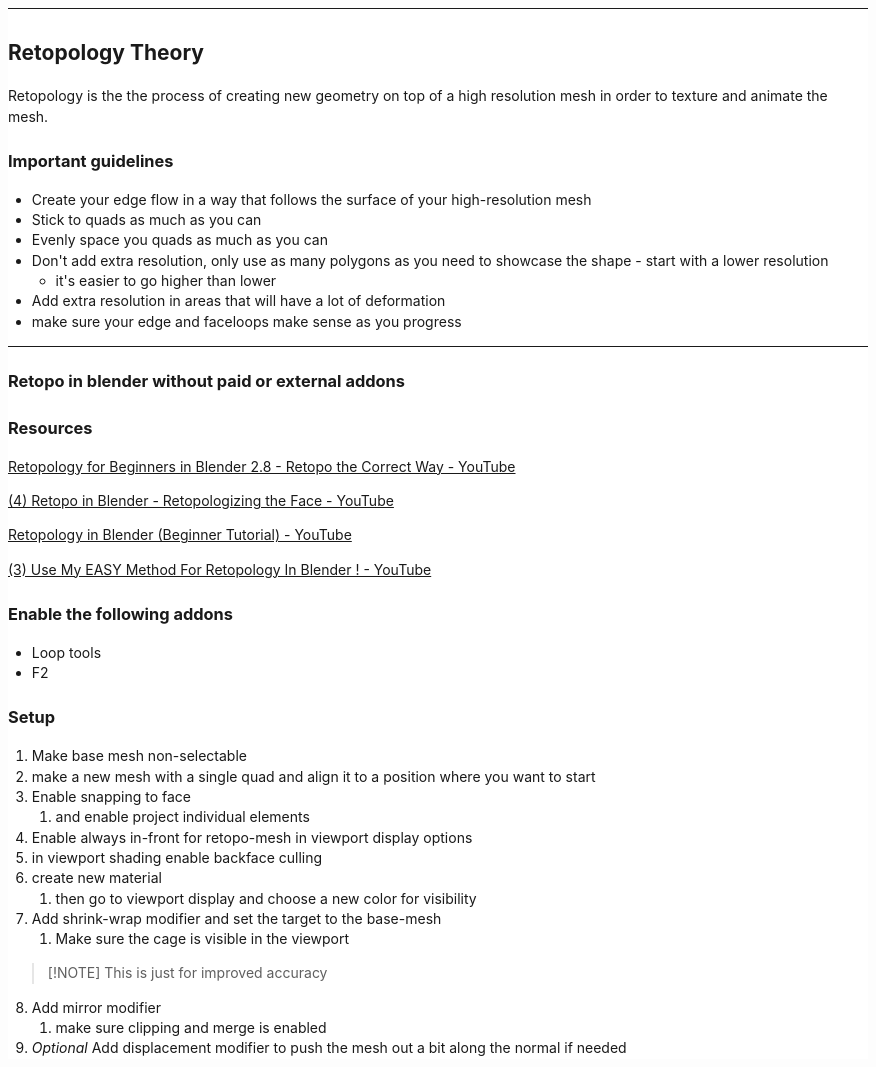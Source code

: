 

---
## Retopology Theory
Retopology is the the process of creating new geometry on top of a high resolution mesh in order to texture and animate the mesh.
### Important guidelines
- Create your edge flow in a way that follows the surface of your high-resolution mesh
- Stick to quads as much as you can
- Evenly space you quads as much as you can
- Don't add extra resolution, only use as many polygons as you need to showcase the shape
		- start with a lower resolution
	- it's easier to go higher than lower
- Add extra resolution in areas that will have a lot of deformation
- make sure your edge and faceloops make sense as you progress



---
### Retopo in blender without paid or external addons
### Resources

[Retopology for Beginners in Blender 2.8 - Retopo the Correct Way - YouTube](https://www.youtube.com/watch?v=CuQzPDs99yM&t=1s)

[(4) Retopo in Blender - Retopologizing the Face - YouTube](https://www.youtube.com/watch?v=OuFwUaS8y1I)

[Retopology in Blender (Beginner Tutorial) - YouTube](https://www.youtube.com/watch?v=X2GNyEUvpD4)

[(3) Use My EASY Method For Retopology In Blender ! - YouTube](https://www.youtube.com/watch?v=dqA039UOSwA)


### Enable the following addons
- Loop tools
- F2


### Setup
1. Make base mesh non-selectable
2. make a new mesh with a single quad and align it to a position where you want to start
3. Enable snapping to face
	1. and enable project individual elements
4. Enable always in-front for retopo-mesh in viewport display options
5. in viewport shading enable backface culling
6. create new material
	1. then go to viewport display and choose a new color for visibility
7. Add shrink-wrap modifier and set the target to the base-mesh
	1. Make sure the cage is visible in the viewport
>[!NOTE] This is just for improved accuracy
8. Add mirror modifier
	1. make sure clipping and merge is enabled
9. *Optional* Add displacement modifier to push the mesh out a bit along the normal if needed
